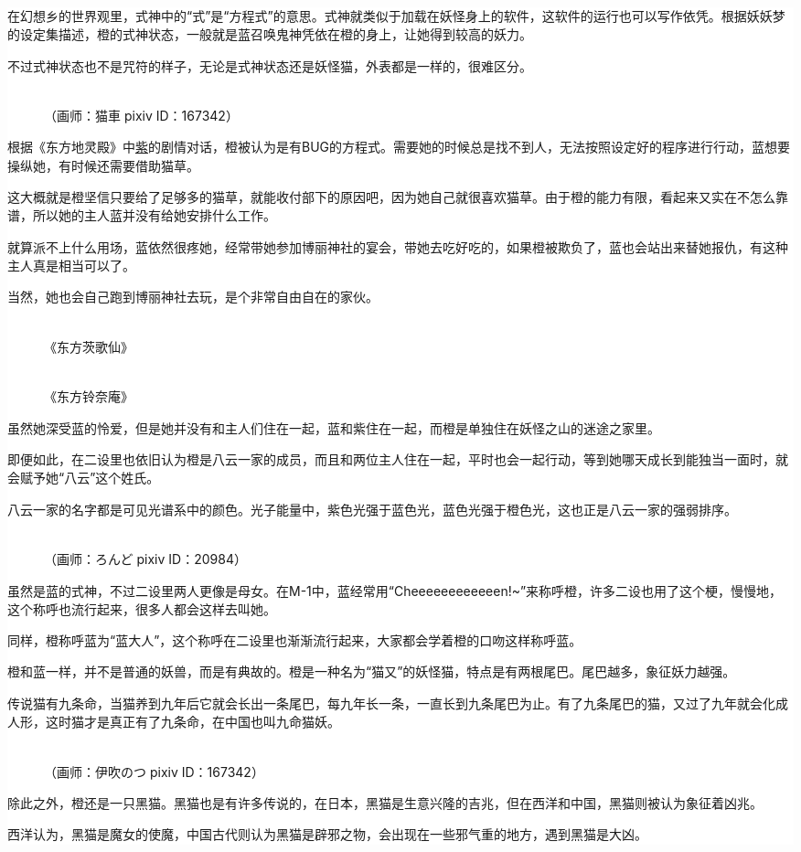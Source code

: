 在幻想乡的世界观里，式神中的“式”是“方程式”的意思。式神就类似于加载在妖怪身上的软件，这软件的运行也可以写作依凭。根据妖妖梦的设定集描述，橙的式神状态，一般就是蓝召唤鬼神凭依在橙的身上，让她得到较高的妖力。

不过式神状态也不是咒符的样子，无论是式神状态还是妖怪猫，外表都是一样的，很难区分。

<figure>
  <img src="http://www.uzkk.net/wp-content/uploads/2018/11/61588253_p0.jpg" alt=""/>
  <figcaption>（画师：猫車 pixiv ID：167342）</figcaption>
</figure>

根据《东方地灵殿》中[紫](http://www.uzkk.net/?p=2799)的剧情对话，橙被认为是有BUG的方程式。需要她的时候总是找不到人，无法按照设定好的程序进行行动，蓝想要操纵她，有时候还需要借助猫草。

这大概就是橙坚信只要给了足够多的猫草，就能收付部下的原因吧，因为她自己就很喜欢猫草。由于橙的能力有限，看起来又实在不怎么靠谱，所以她的主人蓝并没有给她安排什么工作。

就算派不上什么用场，蓝依然很疼她，经常带她参加博丽神社的宴会，带她去吃好吃的，如果橙被欺负了，蓝也会站出来替她报仇，有这种主人真是相当可以了。

当然，她也会自己跑到博丽神社去玩，是个非常自由自在的家伙。

<figure>
  <img src="http://www.uzkk.net/wp-content/uploads/2018/11/carefree.jpg" alt=""/>
  <figcaption>《东方茨歌仙》</figcaption>
</figure>

<figure>
  <img src="http://www.uzkk.net/wp-content/uploads/2018/11/carefree-2-1.jpg" alt=""/>
  <figcaption>《东方铃奈庵》</figcaption>
</figure>

虽然她深受蓝的怜爱，但是她并没有和主人们住在一起，蓝和紫住在一起，而橙是单独住在妖怪之山的迷途之家里。

即便如此，在二设里也依旧认为橙是八云一家的成员，而且和两位主人住在一起，平时也会一起行动，等到她哪天成长到能独当一面时，就会赋予她“八云”这个姓氏。

八云一家的名字都是可见光谱系中的颜色。光子能量中，紫色光强于蓝色光，蓝色光强于橙色光，这也正是八云一家的强弱排序。

<figure>
  <img src="http://www.uzkk.net/wp-content/uploads/2018/11/35250530_p0.jpg" alt=""/>
  <figcaption>（画师：ろんど pixiv ID：20984）</figcaption>
</figure>

虽然是蓝的式神，不过二设里两人更像是母女。在M-1中，蓝经常用“Cheeeeeeeeeeeen!~”来称呼橙，许多二设也用了这个梗，慢慢地，这个称呼也流行起来，很多人都会这样去叫她。

同样，橙称呼蓝为“蓝大人”，这个称呼在二设里也渐渐流行起来，大家都会学着橙的口吻这样称呼蓝。

橙和蓝一样，并不是普通的妖兽，而是有典故的。橙是一种名为“猫又”的妖怪猫，特点是有两根尾巴。尾巴越多，象征妖力越强。

传说猫有九条命，当猫养到九年后它就会长出一条尾巴，每九年长一条，一直长到九条尾巴为止。有了九条尾巴的猫，又过了九年就会化成人形，这时猫才是真正有了九条命，在中国也叫九命猫妖。

<figure>
  <img src="http://www.uzkk.net/wp-content/uploads/2018/11/49507125_p2.jpg" alt=""/>
  <figcaption>（画师：伊吹のつ pixiv ID：167342）</figcaption>
</figure>

除此之外，橙还是一只黑猫。黑猫也是有许多传说的，在日本，黑猫是生意兴隆的吉兆，但在西洋和中国，黑猫则被认为象征着凶兆。

西洋认为，黑猫是魔女的使魔，中国古代则认为黑猫是辟邪之物，会出现在一些邪气重的地方，遇到黑猫是大凶。
